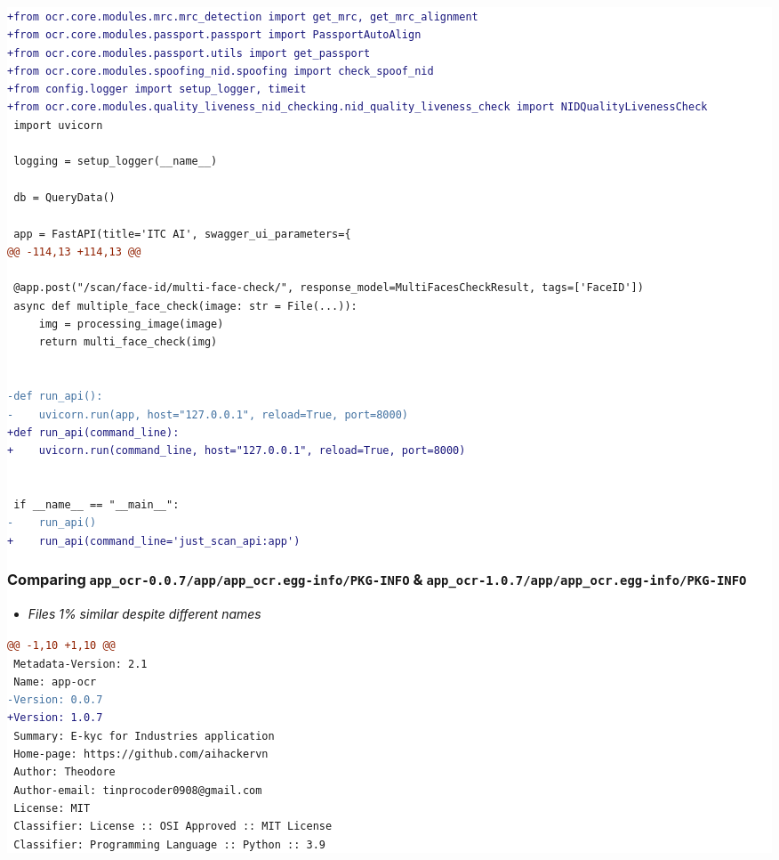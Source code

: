 ```diff
+from ocr.core.modules.mrc.mrc_detection import get_mrc, get_mrc_alignment
+from ocr.core.modules.passport.passport import PassportAutoAlign
+from ocr.core.modules.passport.utils import get_passport
+from ocr.core.modules.spoofing_nid.spoofing import check_spoof_nid
+from config.logger import setup_logger, timeit
+from ocr.core.modules.quality_liveness_nid_checking.nid_quality_liveness_check import NIDQualityLivenessCheck
 import uvicorn
 
 logging = setup_logger(__name__)
 
 db = QueryData()
 
 app = FastAPI(title='ITC AI', swagger_ui_parameters={
@@ -114,13 +114,13 @@
 
 @app.post("/scan/face-id/multi-face-check/", response_model=MultiFacesCheckResult, tags=['FaceID'])
 async def multiple_face_check(image: str = File(...)):
     img = processing_image(image)
     return multi_face_check(img)
 
 
-def run_api():
-    uvicorn.run(app, host="127.0.0.1", reload=True, port=8000)
+def run_api(command_line):
+    uvicorn.run(command_line, host="127.0.0.1", reload=True, port=8000)
 
 
 if __name__ == "__main__":
-    run_api()
+    run_api(command_line='just_scan_api:app')
```

### Comparing `app_ocr-0.0.7/app/app_ocr.egg-info/PKG-INFO` & `app_ocr-1.0.7/app/app_ocr.egg-info/PKG-INFO`

 * *Files 1% similar despite different names*

```diff
@@ -1,10 +1,10 @@
 Metadata-Version: 2.1
 Name: app-ocr
-Version: 0.0.7
+Version: 1.0.7
 Summary: E-kyc for Industries application
 Home-page: https://github.com/aihackervn
 Author: Theodore
 Author-email: tinprocoder0908@gmail.com
 License: MIT
 Classifier: License :: OSI Approved :: MIT License
 Classifier: Programming Language :: Python :: 3.9
```
